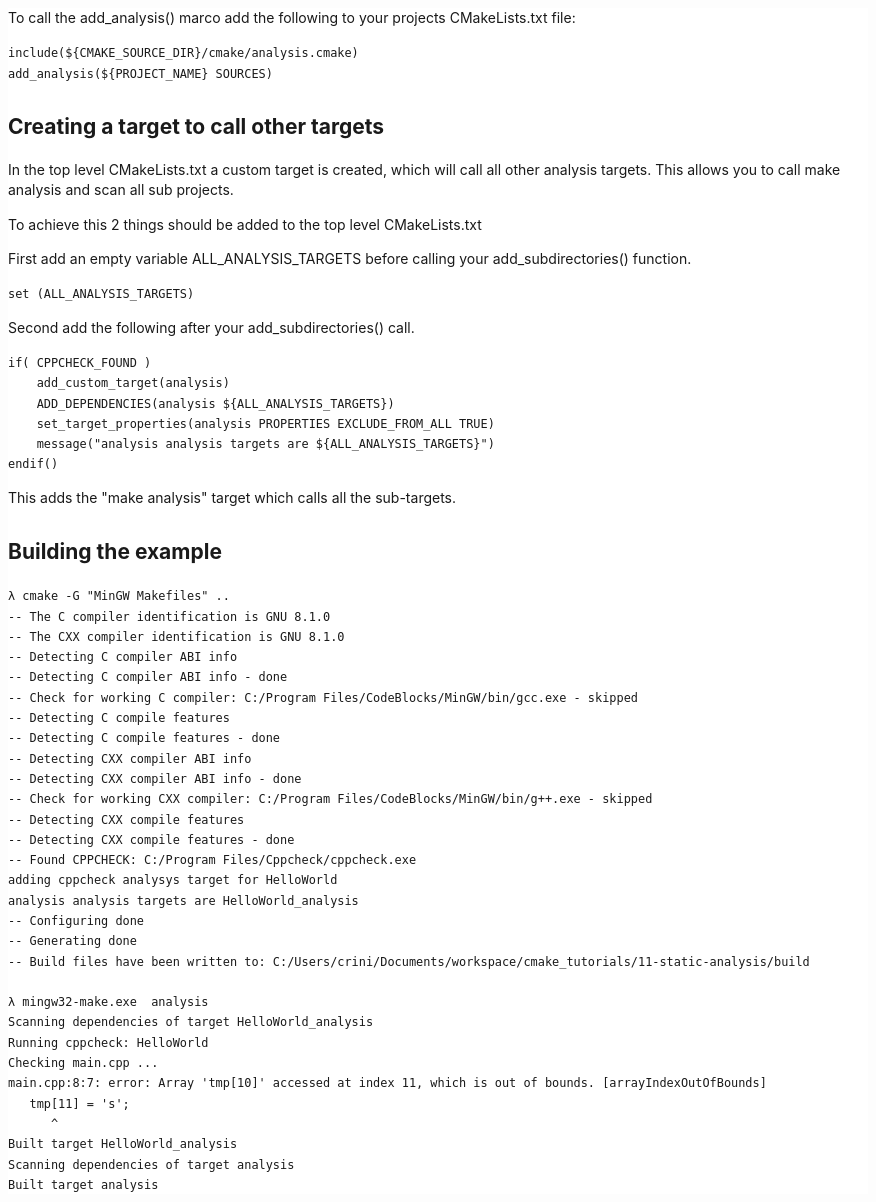 To call the add_analysis() marco add the following to your projects CMakeLists.txt file:
```
include(${CMAKE_SOURCE_DIR}/cmake/analysis.cmake)
add_analysis(${PROJECT_NAME} SOURCES)
```

## Creating a target to call other targets

In the top level CMakeLists.txt a custom target is created, which will call all other analysis targets. This allows you to call make analysis and scan all sub projects.

To achieve this 2 things should be added to the top level CMakeLists.txt

First add an empty variable ALL_ANALYSIS_TARGETS before calling your add_subdirectories() function.
```
set (ALL_ANALYSIS_TARGETS)
```

Second add the following after your add_subdirectories() call.

```
if( CPPCHECK_FOUND )
    add_custom_target(analysis)
    ADD_DEPENDENCIES(analysis ${ALL_ANALYSIS_TARGETS})
    set_target_properties(analysis PROPERTIES EXCLUDE_FROM_ALL TRUE)
    message("analysis analysis targets are ${ALL_ANALYSIS_TARGETS}")
endif()
```

This adds the "make analysis" target which calls all the sub-targets.


## Building the example

```
λ cmake -G "MinGW Makefiles" ..
-- The C compiler identification is GNU 8.1.0
-- The CXX compiler identification is GNU 8.1.0
-- Detecting C compiler ABI info
-- Detecting C compiler ABI info - done
-- Check for working C compiler: C:/Program Files/CodeBlocks/MinGW/bin/gcc.exe - skipped
-- Detecting C compile features
-- Detecting C compile features - done
-- Detecting CXX compiler ABI info
-- Detecting CXX compiler ABI info - done
-- Check for working CXX compiler: C:/Program Files/CodeBlocks/MinGW/bin/g++.exe - skipped
-- Detecting CXX compile features
-- Detecting CXX compile features - done
-- Found CPPCHECK: C:/Program Files/Cppcheck/cppcheck.exe
adding cppcheck analysys target for HelloWorld
analysis analysis targets are HelloWorld_analysis
-- Configuring done
-- Generating done
-- Build files have been written to: C:/Users/crini/Documents/workspace/cmake_tutorials/11-static-analysis/build

λ mingw32-make.exe  analysis
Scanning dependencies of target HelloWorld_analysis
Running cppcheck: HelloWorld
Checking main.cpp ...
main.cpp:8:7: error: Array 'tmp[10]' accessed at index 11, which is out of bounds. [arrayIndexOutOfBounds]
   tmp[11] = 's';
      ^
Built target HelloWorld_analysis
Scanning dependencies of target analysis
Built target analysis
```